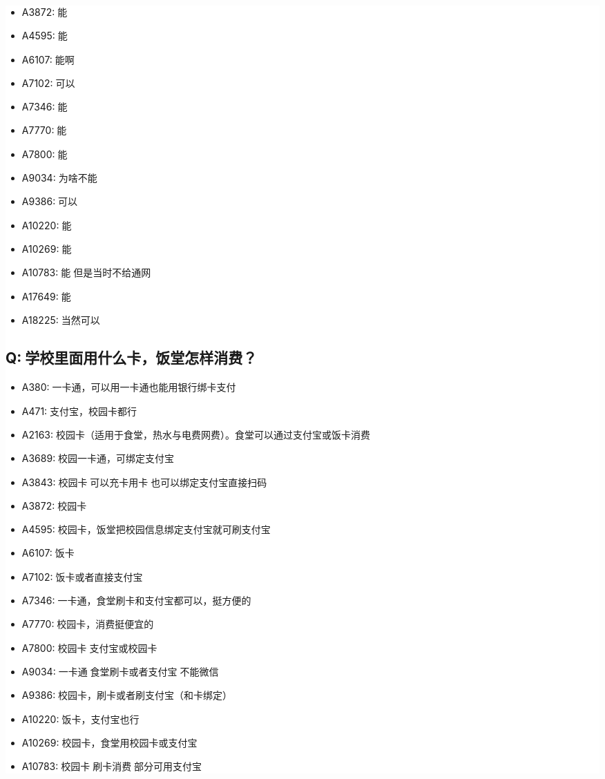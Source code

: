 - A3872: 能

- A4595: 能

- A6107: 能啊

- A7102: 可以

- A7346: 能

- A7770: 能

- A7800: 能

- A9034: 为啥不能

- A9386: 可以

- A10220: 能

- A10269: 能

- A10783: 能 但是当时不给通网

- A17649: 能

- A18225: 当然可以

## Q: 学校里面用什么卡，饭堂怎样消费？

- A380: 一卡通，可以用一卡通也能用银行绑卡支付

- A471: 支付宝，校园卡都行

- A2163: 校园卡（适用于食堂，热水与电费网费）。食堂可以通过支付宝或饭卡消费

- A3689: 校园一卡通，可绑定支付宝

- A3843: 校园卡 可以充卡用卡 也可以绑定支付宝直接扫码

- A3872: 校园卡

- A4595: 校园卡，饭堂把校园信息绑定支付宝就可刷支付宝

- A6107: 饭卡

- A7102: 饭卡或者直接支付宝

- A7346: 一卡通，食堂刷卡和支付宝都可以，挺方便的

- A7770: 校园卡，消费挺便宜的

- A7800: 校园卡 支付宝或校园卡

- A9034: 一卡通 食堂刷卡或者支付宝 不能微信

- A9386: 校园卡，刷卡或者刷支付宝（和卡绑定）

- A10220: 饭卡，支付宝也行

- A10269: 校园卡，食堂用校园卡或支付宝

- A10783: 校园卡 刷卡消费 部分可用支付宝
